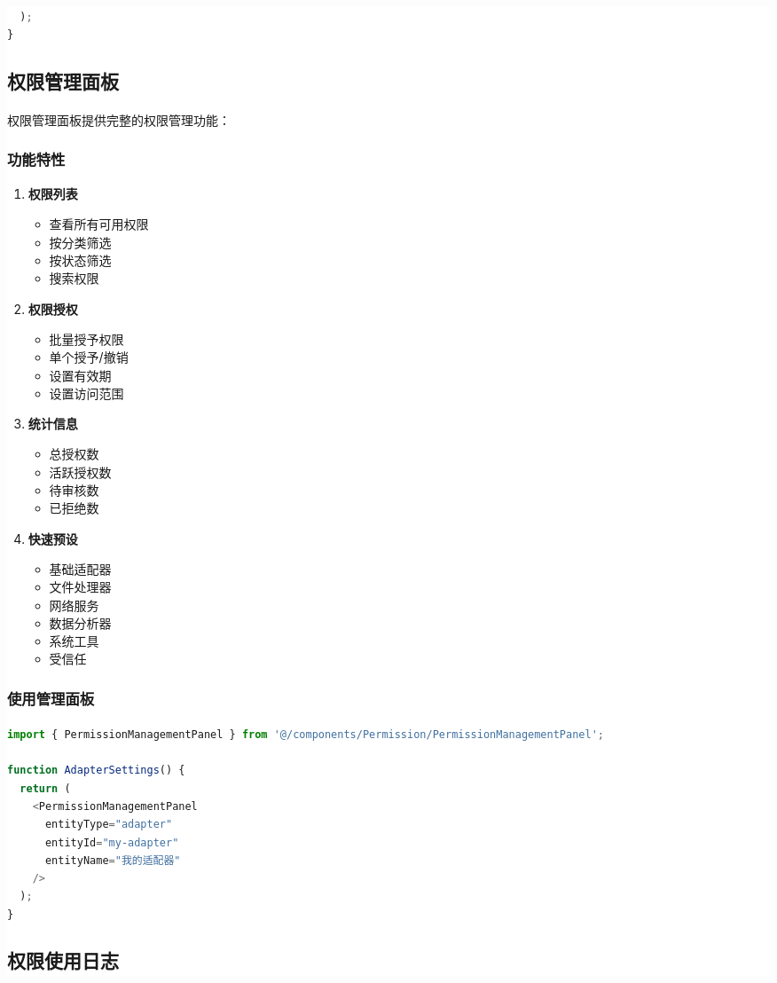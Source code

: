 ```typescript
  );
}
```

## 权限管理面板

权限管理面板提供完整的权限管理功能：

### 功能特性

1. **权限列表**
   - 查看所有可用权限
   - 按分类筛选
   - 按状态筛选
   - 搜索权限

2. **权限授权**
   - 批量授予权限
   - 单个授予/撤销
   - 设置有效期
   - 设置访问范围

3. **统计信息**
   - 总授权数
   - 活跃授权数
   - 待审核数
   - 已拒绝数

4. **快速预设**
   - 基础适配器
   - 文件处理器
   - 网络服务
   - 数据分析器
   - 系统工具
   - 受信任

### 使用管理面板

```typescript
import { PermissionManagementPanel } from '@/components/Permission/PermissionManagementPanel';

function AdapterSettings() {
  return (
    <PermissionManagementPanel
      entityType="adapter"
      entityId="my-adapter"
      entityName="我的适配器"
    />
  );
}
```

## 权限使用日志
